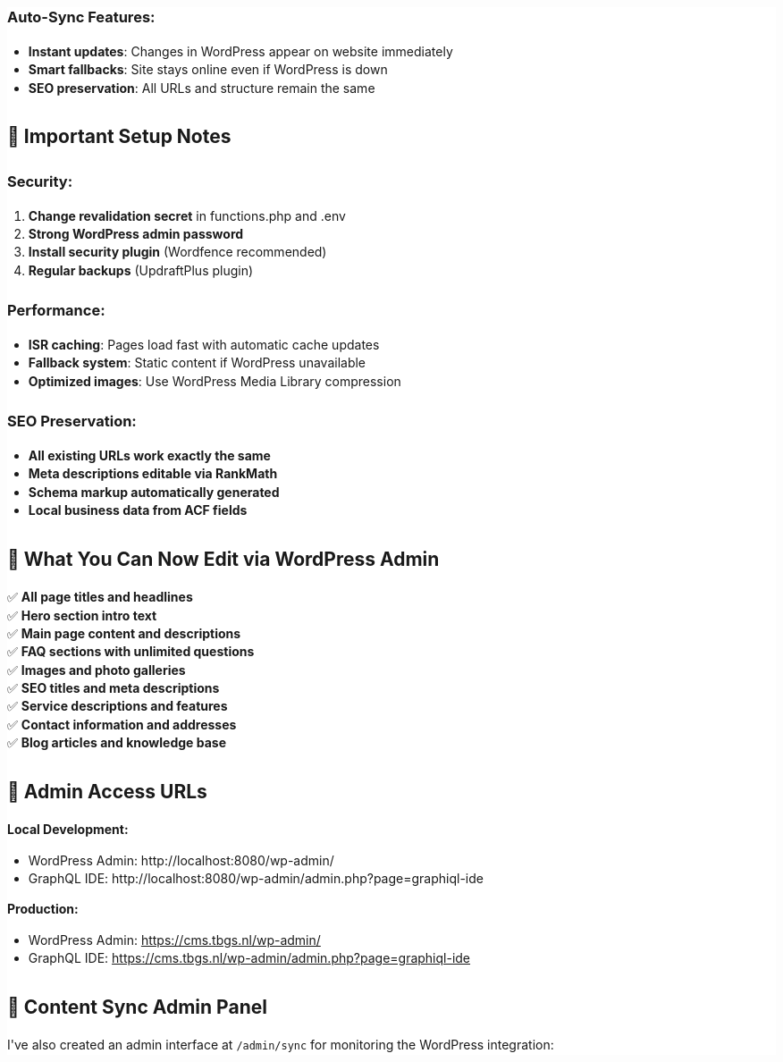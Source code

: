 ### Auto-Sync Features:
- **Instant updates**: Changes in WordPress appear on website immediately
- **Smart fallbacks**: Site stays online even if WordPress is down
- **SEO preservation**: All URLs and structure remain the same

## 🚨 Important Setup Notes

### Security:
1. **Change revalidation secret** in functions.php and .env
2. **Strong WordPress admin password**
3. **Install security plugin** (Wordfence recommended)
4. **Regular backups** (UpdraftPlus plugin)

### Performance:
- **ISR caching**: Pages load fast with automatic cache updates
- **Fallback system**: Static content if WordPress unavailable
- **Optimized images**: Use WordPress Media Library compression

### SEO Preservation:
- **All existing URLs work exactly the same**
- **Meta descriptions editable via RankMath**
- **Schema markup automatically generated**
- **Local business data from ACF fields**

## 🎯 What You Can Now Edit via WordPress Admin

✅ **All page titles and headlines**  
✅ **Hero section intro text**  
✅ **Main page content and descriptions**  
✅ **FAQ sections with unlimited questions**  
✅ **Images and photo galleries**  
✅ **SEO titles and meta descriptions**  
✅ **Service descriptions and features**  
✅ **Contact information and addresses**  
✅ **Blog articles and knowledge base**  

## 📱 Admin Access URLs

**Local Development:**
- WordPress Admin: http://localhost:8080/wp-admin/
- GraphQL IDE: http://localhost:8080/wp-admin/admin.php?page=graphiql-ide

**Production:**
- WordPress Admin: https://cms.tbgs.nl/wp-admin/
- GraphQL IDE: https://cms.tbgs.nl/wp-admin/admin.php?page=graphiql-ide

## 🔄 Content Sync Admin Panel

I've also created an admin interface at `/admin/sync` for monitoring the WordPress integration:

